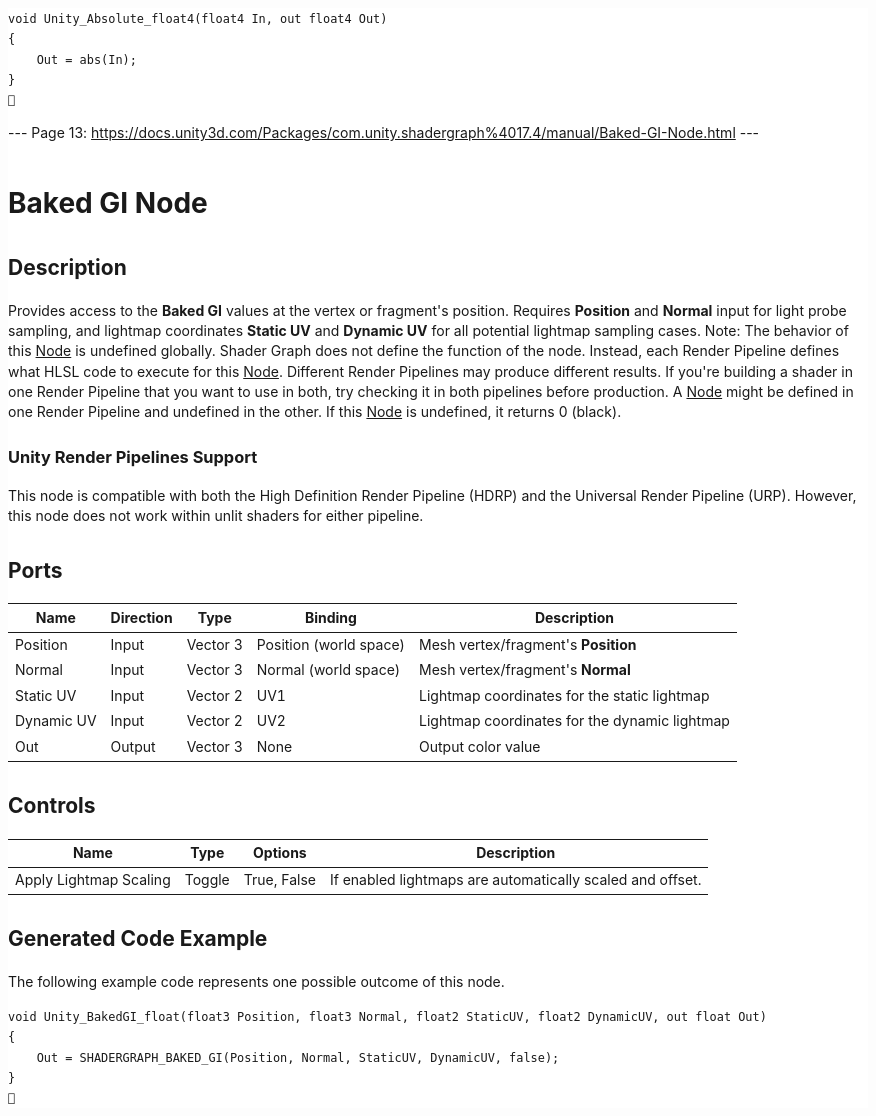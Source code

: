 ```
void Unity_Absolute_float4(float4 In, out float4 Out)
{
    Out = abs(In);
}

```



--- Page 13: https://docs.unity3d.com/Packages/com.unity.shadergraph%4017.4/manual/Baked-GI-Node.html ---

# Baked GI Node
##  [](https://docs.unity3d.com/Packages/com.unity.shadergraph%4017.4/manual/Baked-GI-Node.html#description)Description
Provides access to the **Baked GI** values at the vertex or fragment's position. Requires **Position** and **Normal** input for light probe sampling, and lightmap coordinates **Static UV** and **Dynamic UV** for all potential lightmap sampling cases.
Note: The behavior of this [Node](https://docs.unity3d.com/Packages/com.unity.shadergraph%4017.4/manual/Node.html) is undefined globally. Shader Graph does not define the function of the node. Instead, each Render Pipeline defines what HLSL code to execute for this [Node](https://docs.unity3d.com/Packages/com.unity.shadergraph%4017.4/manual/Node.html).
Different Render Pipelines may produce different results. If you're building a shader in one Render Pipeline that you want to use in both, try checking it in both pipelines before production. A [Node](https://docs.unity3d.com/Packages/com.unity.shadergraph%4017.4/manual/Node.html) might be defined in one Render Pipeline and undefined in the other. If this [Node](https://docs.unity3d.com/Packages/com.unity.shadergraph%4017.4/manual/Node.html) is undefined, it returns 0 (black).
###  [](https://docs.unity3d.com/Packages/com.unity.shadergraph%4017.4/manual/Baked-GI-Node.html#unity-render-pipelines-support)Unity Render Pipelines Support
This node is compatible with both the High Definition Render Pipeline (HDRP) and the Universal Render Pipeline (URP). However, this node does not work within unlit shaders for either pipeline.
##  [](https://docs.unity3d.com/Packages/com.unity.shadergraph%4017.4/manual/Baked-GI-Node.html#ports)Ports
Name | Direction | Type | Binding | Description  
---|---|---|---|---  
Position | Input | Vector 3 | Position (world space) | Mesh vertex/fragment's **Position**  
Normal | Input | Vector 3 | Normal (world space) | Mesh vertex/fragment's **Normal**  
Static UV | Input | Vector 2 | UV1 | Lightmap coordinates for the static lightmap  
Dynamic UV | Input | Vector 2 | UV2 | Lightmap coordinates for the dynamic lightmap  
Out | Output | Vector 3 | None | Output color value  
##  [](https://docs.unity3d.com/Packages/com.unity.shadergraph%4017.4/manual/Baked-GI-Node.html#controls)Controls
Name | Type | Options | Description  
---|---|---|---  
Apply Lightmap Scaling | Toggle | True, False | If enabled lightmaps are automatically scaled and offset.  
##  [](https://docs.unity3d.com/Packages/com.unity.shadergraph%4017.4/manual/Baked-GI-Node.html#generated-code-example)Generated Code Example
The following example code represents one possible outcome of this node.
```
void Unity_BakedGI_float(float3 Position, float3 Normal, float2 StaticUV, float2 DynamicUV, out float Out)
{
    Out = SHADERGRAPH_BAKED_GI(Position, Normal, StaticUV, DynamicUV, false);
}

```